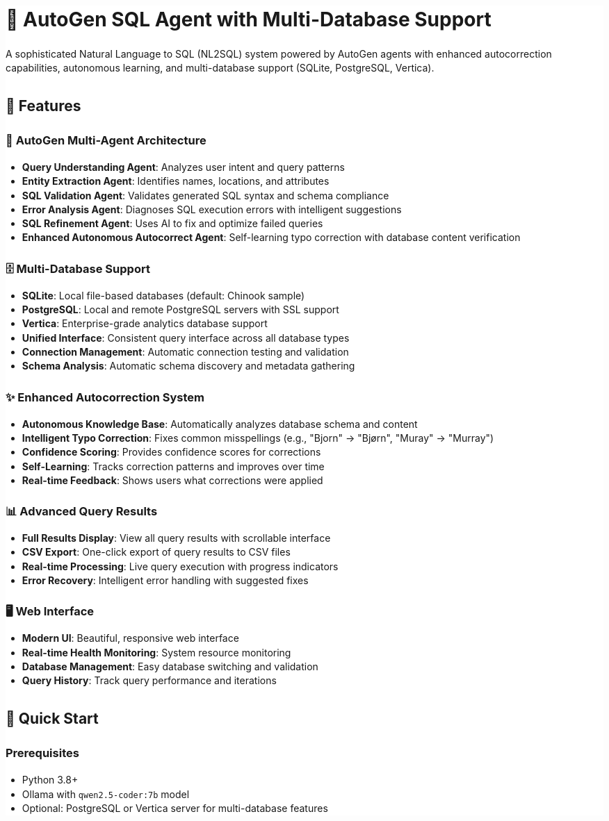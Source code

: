 # 🤖 AutoGen SQL Agent with Multi-Database Support

A sophisticated Natural Language to SQL (NL2SQL) system powered by AutoGen agents with enhanced autocorrection capabilities, autonomous learning, and multi-database support (SQLite, PostgreSQL, Vertica).

## 🌟 Features

### 🔄 **AutoGen Multi-Agent Architecture**
- **Query Understanding Agent**: Analyzes user intent and query patterns
- **Entity Extraction Agent**: Identifies names, locations, and attributes
- **SQL Validation Agent**: Validates generated SQL syntax and schema compliance
- **Error Analysis Agent**: Diagnoses SQL execution errors with intelligent suggestions
- **SQL Refinement Agent**: Uses AI to fix and optimize failed queries
- **Enhanced Autonomous Autocorrect Agent**: Self-learning typo correction with database content verification

### 🗄️ **Multi-Database Support**
- **SQLite**: Local file-based databases (default: Chinook sample)
- **PostgreSQL**: Local and remote PostgreSQL servers with SSL support
- **Vertica**: Enterprise-grade analytics database support
- **Unified Interface**: Consistent query interface across all database types
- **Connection Management**: Automatic connection testing and validation
- **Schema Analysis**: Automatic schema discovery and metadata gathering

### ✨ **Enhanced Autocorrection System**
- **Autonomous Knowledge Base**: Automatically analyzes database schema and content
- **Intelligent Typo Correction**: Fixes common misspellings (e.g., "Bjorn" → "Bjørn", "Muray" → "Murray")
- **Confidence Scoring**: Provides confidence scores for corrections
- **Self-Learning**: Tracks correction patterns and improves over time
- **Real-time Feedback**: Shows users what corrections were applied

### 📊 **Advanced Query Results**
- **Full Results Display**: View all query results with scrollable interface
- **CSV Export**: One-click export of query results to CSV files
- **Real-time Processing**: Live query execution with progress indicators
- **Error Recovery**: Intelligent error handling with suggested fixes

### 🖥️ **Web Interface**
- **Modern UI**: Beautiful, responsive web interface
- **Real-time Health Monitoring**: System resource monitoring
- **Database Management**: Easy database switching and validation
- **Query History**: Track query performance and iterations

## 🚀 Quick Start

### Prerequisites
- Python 3.8+
- Ollama with `qwen2.5-coder:7b` model
- Optional: PostgreSQL or Vertica server for multi-database features
